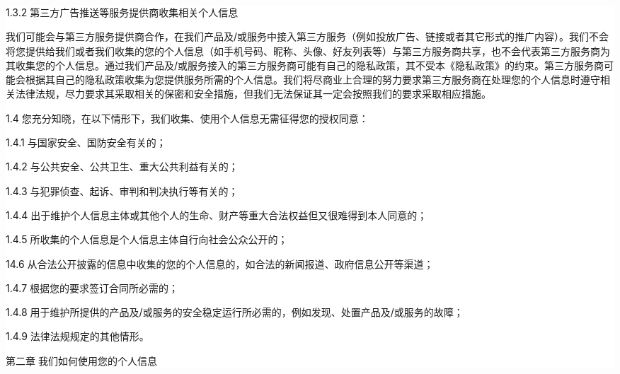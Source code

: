  

 

 

1.3.2    第三方广告推送等服务提供商收集相关个人信息

 

 

 

我们可能会与第三方服务提供商合作，在我们产品及/或服务中接入第三方服务（例如投放广告、链接或者其它形式的推广内容）。我们不会将您提供给我们或者我们收集的您的个人信息（如手机号码、昵称、头像、好友列表等）与第三方服务商共享，也不会代表第三方服务商为其收集您的个人信息。通过我们产品及/或服务接入的第三方服务商可能有自己的隐私政策，其不受本《隐私政策》的约束。第三方服务商可能会根据其自己的隐私政策收集为您提供服务所需的个人信息。我们将尽商业上合理的努力要求第三方服务商在处理您的个人信息时遵守相关法律法规，尽力要求其采取相关的保密和安全措施，但我们无法保证其一定会按照我们的要求采取相应措施。

 

 

 

1.4    您充分知晓，在以下情形下，我们收集、使用个人信息无需征得您的授权同意：

 

 

 

1.4.1    与国家安全、国防安全有关的；

 

1.4.2    与公共安全、公共卫生、重大公共利益有关的；

 

1.4.3    与犯罪侦查、起诉、审判和判决执行等有关的；

 

1.4.4    出于维护个人信息主体或其他个人的生命、财产等重大合法权益但又很难得到本人同意的；

 

1.4.5    所收集的个人信息是个人信息主体自行向社会公众公开的；

 

14.6    从合法公开披露的信息中收集的您的个人信息的，如合法的新闻报道、政府信息公开等渠道；

 

1.4.7    根据您的要求签订合同所必需的；

 

1.4.8    用于维护所提供的产品及/或服务的安全稳定运行所必需的，例如发现、处置产品及/或服务的故障；

 

1.4.9    法律法规规定的其他情形。

 

 

 

第二章     我们如何使用您的个人信息

 

 

 
